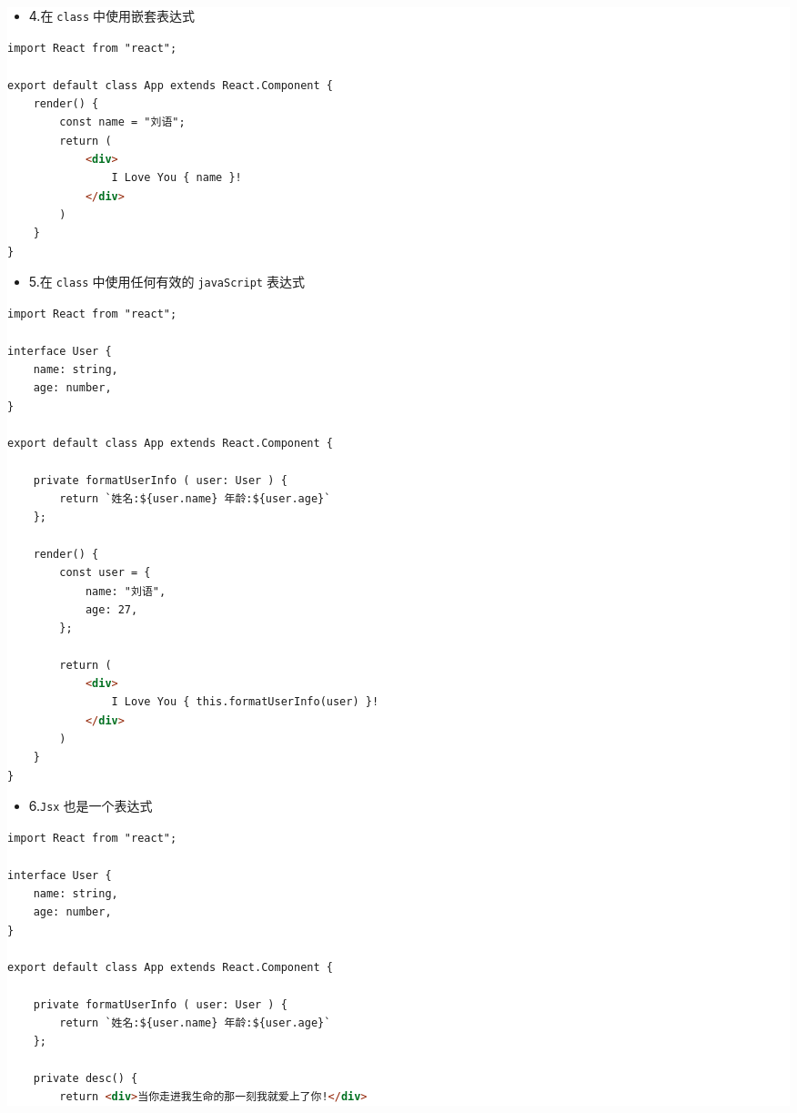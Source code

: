 - 4.在 `class` 中使用嵌套表达式
```html
import React from "react";

export default class App extends React.Component {
    render() {
        const name = "刘语";
        return (
            <div>
                I Love You { name }!
            </div>
        )
    }
}

```

- 5.在 `class` 中使用任何有效的 `javaScript` 表达式
```html
import React from "react";

interface User {
    name: string,
    age: number,
}

export default class App extends React.Component {

    private formatUserInfo ( user: User ) {
        return `姓名:${user.name} 年龄:${user.age}`
    };

    render() {
        const user = {
            name: "刘语",
            age: 27,
        };

        return (
            <div>
                I Love You { this.formatUserInfo(user) }!
            </div>
        )
    }
}

```

- 6.`Jsx` 也是一个表达式
```html
import React from "react";

interface User {
    name: string,
    age: number,
}

export default class App extends React.Component {

    private formatUserInfo ( user: User ) {
        return `姓名:${user.name} 年龄:${user.age}`
    };

    private desc() {
        return <div>当你走进我生命的那一刻我就爱上了你!</div>
```